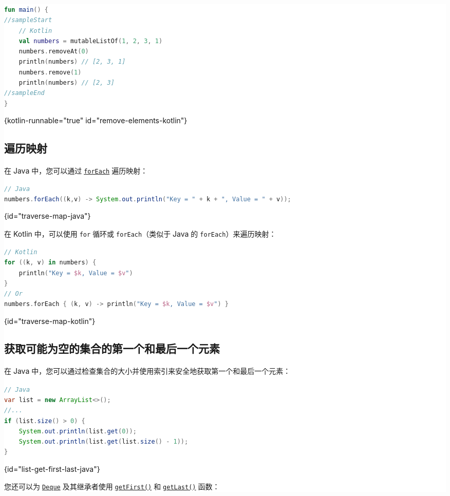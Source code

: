 ```kotlin
fun main() {
//sampleStart
    // Kotlin
    val numbers = mutableListOf(1, 2, 3, 1)
    numbers.removeAt(0)
    println(numbers) // [2, 3, 1]
    numbers.remove(1)
    println(numbers) // [2, 3]
//sampleEnd
}
```
{kotlin-runnable="true" id="remove-elements-kotlin"}

## 遍历映射

在 Java 中，您可以通过 [`forEach`](https://docs.oracle.com/en/java/javase/17/docs/api/java.base/java/util/Map.html#forEach(java.util.function.BiConsumer)) 遍历映射：

```java
// Java
numbers.forEach((k,v) -> System.out.println("Key = " + k + ", Value = " + v));
```
{id="traverse-map-java"}

在 Kotlin 中，可以使用 `for` 循环或 `forEach`（类似于 Java 的 `forEach`）来遍历映射：

```kotlin
// Kotlin
for ((k, v) in numbers) {
    println("Key = $k, Value = $v")
}
// Or
numbers.forEach { (k, v) -> println("Key = $k, Value = $v") }
```
{id="traverse-map-kotlin"}

## 获取可能为空的集合的第一个和最后一个元素

在 Java 中，您可以通过检查集合的大小并使用索引来安全地获取第一个和最后一个元素：

```java
// Java
var list = new ArrayList<>();
//...
if (list.size() > 0) {
    System.out.println(list.get(0));
    System.out.println(list.get(list.size() - 1));
}
```
{id="list-get-first-last-java"}

您还可以为 [`Deque`](https://docs.oracle.com/en/java/javase/17/docs/api/java.base/java/util/Deque.html) 及其继承者使用 [`getFirst()`](https://docs.oracle.com/en/java/javase/17/docs/api/java.base/java/util/Deque.html#getFirst()) 和 [`getLast()`](https://docs.oracle.com/en/java/javase/17/docs/api/java.base/java/util/Deque.html#getLast()) 函数：


[//]: # (title: Java 和 Kotlin 中的集合)
[//]: # (description: 了解如何从 Java 集合迁移到 Kotlin 集合。本指南涵盖了 Kotlin 和 Java 的列表、ArrayList、映射、集合等数据结构。)